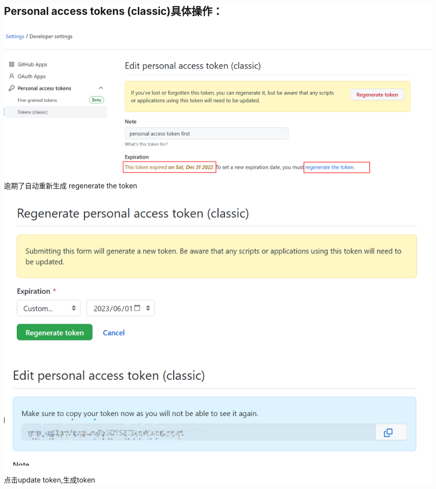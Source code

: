 ## Personal access tokens (classic)具体操作：

![image-20230214164138609](文档图片/image-20230214164138609.png)逾期了自动重新生成 regenerate the token

![image-20230214164235080](文档图片/image-20230214164235080.png)

![image-20230214164307066](文档图片/image-20230214164307066.png)

点击update token,生成token
